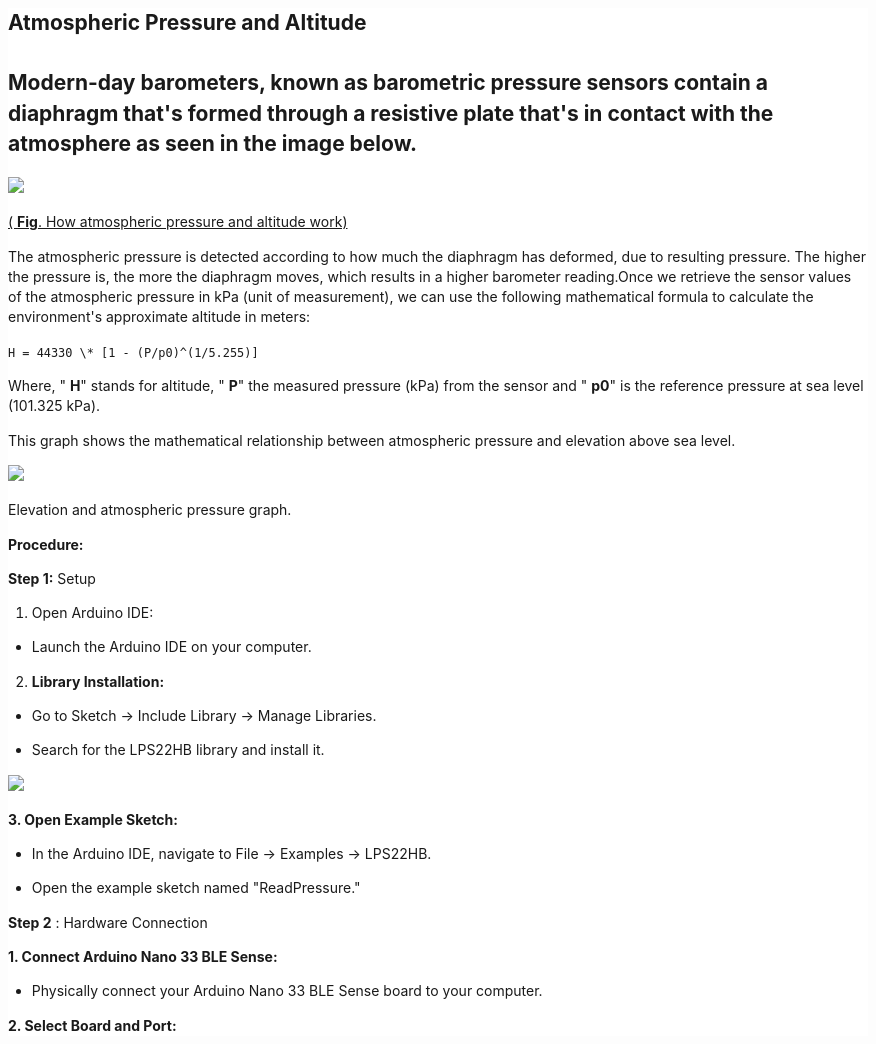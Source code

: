 ## **Atmospheric Pressure and Altitude**

## Modern-day barometers, known as barometric pressure sensors contain a diaphragm that's formed through a resistive plate that's in contact with the atmosphere as seen in the image below.

![](https://github.com/ProjectBlueGreen/project_blue_green_software/blob/main/basic_AI_ML_Arduino_Nano_33_BLE_Sense/assets/SL_Img/sl38.png?raw=true)

<u>( **Fig**. How atmospheric pressure and altitude work)</u>

The atmospheric pressure is detected according to how much the diaphragm has deformed, due to resulting pressure. The higher the pressure is, the more the diaphragm moves, which results in a higher barometer reading.Once we retrieve the sensor values of the atmospheric pressure in kPa (unit of measurement), we can use the following mathematical formula to calculate the environment's approximate altitude in meters:

`H = 44330 \* [1 - (P/p0)^(1/5.255)]`

Where, " **H**" stands for altitude, " **P**" the measured pressure (kPa) from the sensor and " **p0**" is the reference pressure at sea level (101.325 kPa).

This graph shows the mathematical relationship between atmospheric pressure and elevation above sea level.

![](https://github.com/ProjectBlueGreen/project_blue_green_software/blob/main/basic_AI_ML_Arduino_Nano_33_BLE_Sense/assets/SL_Img/sl39.png?raw=true)

Elevation and atmospheric pressure graph.

**Procedure:**

**Step 1:** Setup

1. Open Arduino IDE:

- Launch the Arduino IDE on your computer.

2. **Library Installation:**

- Go to Sketch -\> Include Library -\> Manage Libraries.

- Search for the LPS22HB library and install it.

![](https://github.com/ProjectBlueGreen/project_blue_green_software/blob/main/basic_AI_ML_Arduino_Nano_33_BLE_Sense/assets/SL_Img/sl40.png?raw=true)

**3. Open Example Sketch:**

- In the Arduino IDE, navigate to File -\> Examples -\> LPS22HB.

- Open the example sketch named "ReadPressure."

**Step 2** : Hardware Connection

**1. Connect Arduino Nano 33 BLE Sense:**

- Physically connect your Arduino Nano 33 BLE Sense board to your computer.

**2. Select Board and Port:**
